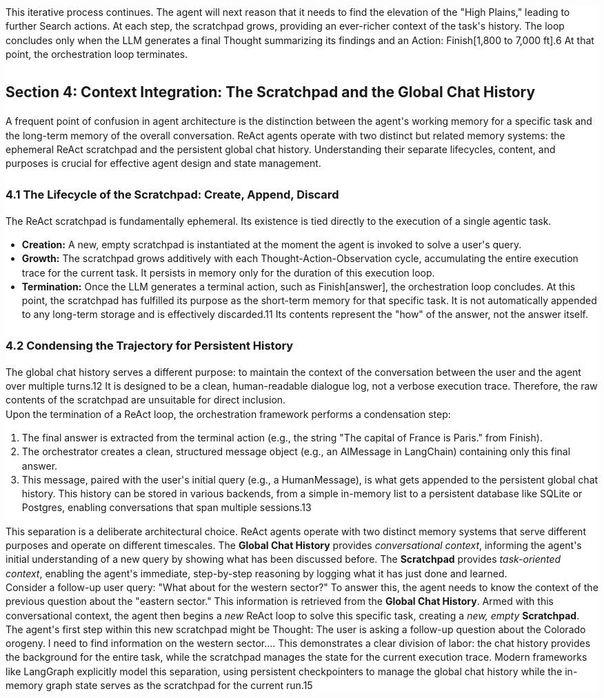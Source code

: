 This iterative process continues. The agent will next reason that it needs to find the elevation of the "High Plains," leading to further Search actions. At each step, the scratchpad grows, providing an ever-richer context of the task's history. The loop concludes only when the LLM generates a final Thought summarizing its findings and an Action: Finish\[1,800 to 7,000 ft\].6 At that point, the orchestration loop terminates.

## **Section 4: Context Integration: The Scratchpad and the Global Chat History**

A frequent point of confusion in agent architecture is the distinction between the agent's working memory for a specific task and the long-term memory of the overall conversation. ReAct agents operate with two distinct but related memory systems: the ephemeral ReAct scratchpad and the persistent global chat history. Understanding their separate lifecycles, content, and purposes is crucial for effective agent design and state management.

### **4.1 The Lifecycle of the Scratchpad: Create, Append, Discard**

The ReAct scratchpad is fundamentally ephemeral. Its existence is tied directly to the execution of a single agentic task.

* **Creation:** A new, empty scratchpad is instantiated at the moment the agent is invoked to solve a user's query.  
* **Growth:** The scratchpad grows additively with each Thought-Action-Observation cycle, accumulating the entire execution trace for the current task. It persists in memory only for the duration of this execution loop.  
* **Termination:** Once the LLM generates a terminal action, such as Finish\[answer\], the orchestration loop concludes. At this point, the scratchpad has fulfilled its purpose as the short-term memory for that specific task. It is not automatically appended to any long-term storage and is effectively discarded.11 Its contents represent the "how" of the answer, not the answer itself.

### **4.2 Condensing the Trajectory for Persistent History**

The global chat history serves a different purpose: to maintain the context of the conversation between the user and the agent over multiple turns.12 It is designed to be a clean, human-readable dialogue log, not a verbose execution trace. Therefore, the raw contents of the scratchpad are unsuitable for direct inclusion.  
Upon the termination of a ReAct loop, the orchestration framework performs a condensation step:

1. The final answer is extracted from the terminal action (e.g., the string "The capital of France is Paris." from Finish).  
2. The orchestrator creates a clean, structured message object (e.g., an AIMessage in LangChain) containing only this final answer.  
3. This message, paired with the user's initial query (e.g., a HumanMessage), is what gets appended to the persistent global chat history. This history can be stored in various backends, from a simple in-memory list to a persistent database like SQLite or Postgres, enabling conversations that span multiple sessions.13

This separation is a deliberate architectural choice. ReAct agents operate with two distinct memory systems that serve different purposes and operate on different timescales. The **Global Chat History** provides *conversational context*, informing the agent's initial understanding of a new query by showing what has been discussed before. The **Scratchpad** provides *task-oriented context*, enabling the agent's immediate, step-by-step reasoning by logging what it has just done and learned.  
Consider a follow-up user query: "What about for the western sector?" To answer this, the agent needs to know the context of the previous question about the "eastern sector." This information is retrieved from the **Global Chat History**. Armed with this conversational context, the agent then begins a *new* ReAct loop to solve this specific task, creating a *new, empty* **Scratchpad**. The agent's first step within this new scratchpad might be Thought: The user is asking a follow-up question about the Colorado orogeny. I need to find information on the western sector.... This demonstrates a clear division of labor: the chat history provides the background for the entire task, while the scratchpad manages the state for the current execution trace. Modern frameworks like LangGraph explicitly model this separation, using persistent checkpointers to manage the global chat history while the in-memory graph state serves as the scratchpad for the current run.15
